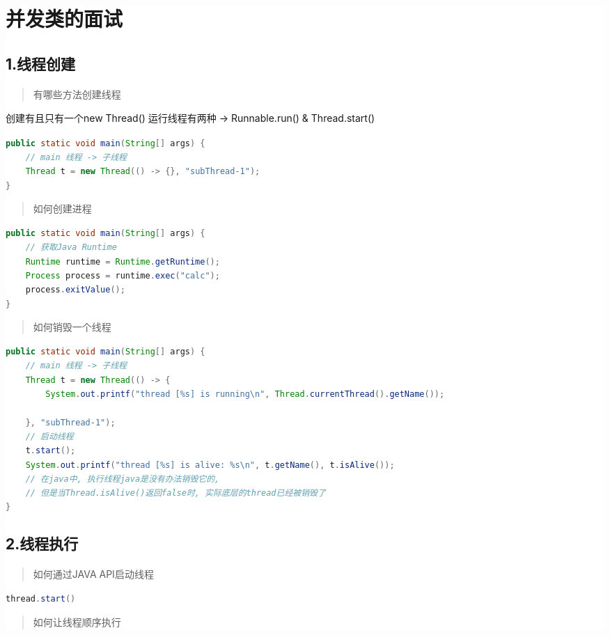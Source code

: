 # 并发类的面试

## 1.线程创建

>有哪些方法创建线程

创建有且只有一个new Thread()
运行线程有两种 -> Runnable.run() & Thread.start()

```java
public static void main(String[] args) {
    // main 线程 -> 子线程
    Thread t = new Thread(() -> {}, "subThread-1");
}

```

>如何创建进程

```java
public static void main(String[] args) {
    // 获取Java Runtime
    Runtime runtime = Runtime.getRuntime();
    Process process = runtime.exec("calc");
    process.exitValue();
}
```

>如何销毁一个线程

```java
public static void main(String[] args) {
    // main 线程 -> 子线程
    Thread t = new Thread(() -> {
        System.out.printf("thread [%s] is running\n", Thread.currentThread().getName());

    }, "subThread-1");
    // 启动线程
    t.start();
    System.out.printf("thread [%s] is alive: %s\n", t.getName(), t.isAlive());
    // 在java中, 执行线程java是没有办法销毁它的,
    // 但是当Thread.isAlive()返回false时, 实际底层的thread已经被销毁了
}
```

## 2.线程执行

>如何通过JAVA API启动线程

```java
thread.start()
```

> 如何让线程顺序执行
